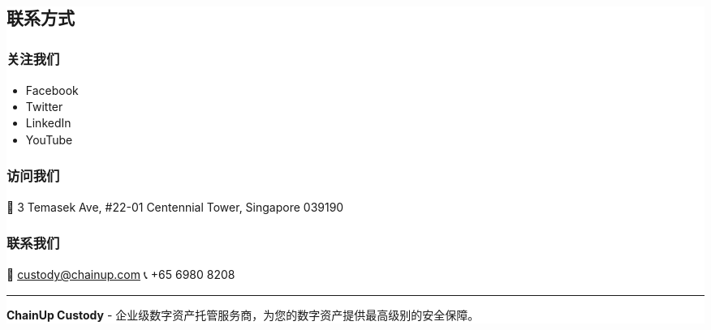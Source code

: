 ## 联系方式

### 关注我们
- Facebook
- Twitter
- LinkedIn
- YouTube

### 访问我们
📍 3 Temasek Ave, #22-01 Centennial Tower, Singapore 039190

### 联系我们
📧 custody@chainup.com
📞 +65 6980 8208

---

**ChainUp Custody** - 企业级数字资产托管服务商，为您的数字资产提供最高级别的安全保障。 
